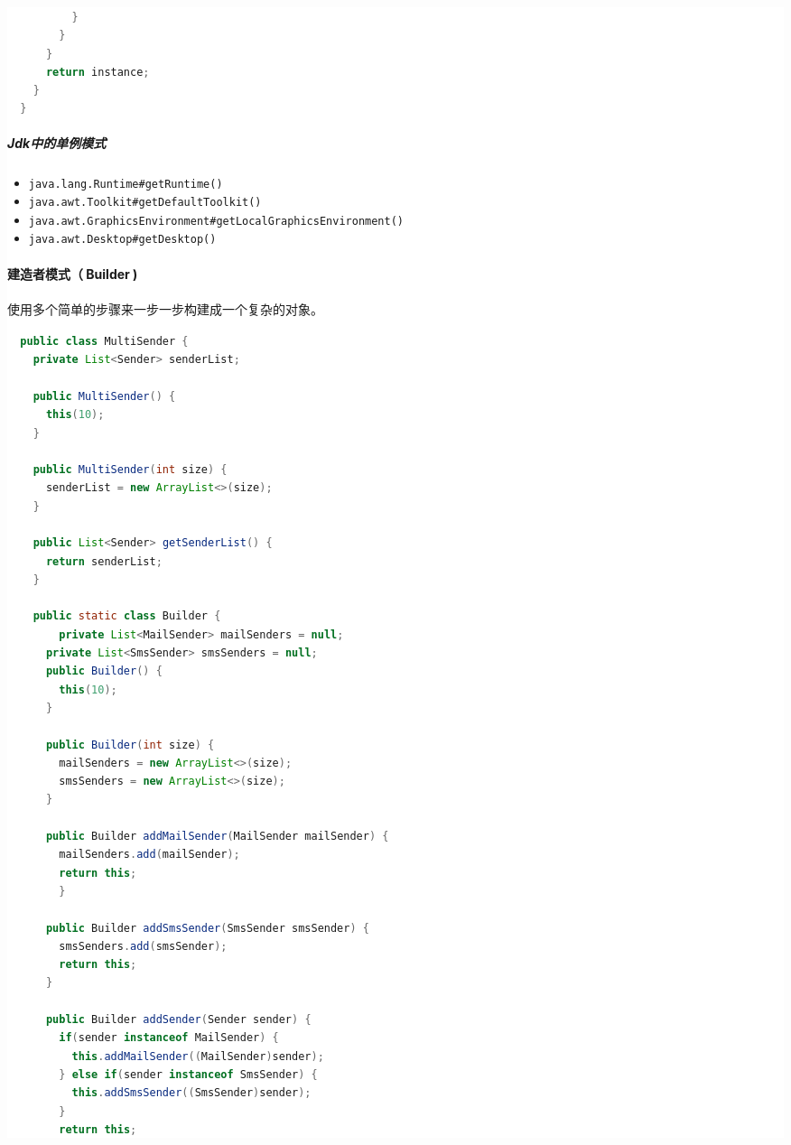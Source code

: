 ```java
          }
        }
      }
      return instance;
    }
  }
```



##### Jdk中的单例模式

- `java.lang.Runtime#getRuntime()`
- `java.awt.Toolkit#getDefaultToolkit()`
- `java.awt.GraphicsEnvironment#getLocalGraphicsEnvironment()`
- `java.awt.Desktop#getDesktop()`

#### 建造者模式（ Builder ) 

使用多个简单的步骤来一步一步构建成一个复杂的对象。

```java
  public class MultiSender {
    private List<Sender> senderList;
    
    public MultiSender() {
      this(10);
    }
    
    public MultiSender(int size) {
      senderList = new ArrayList<>(size);
    }
    
    public List<Sender> getSenderList() {
      return senderList;
    }
    
    public static class Builder {
    	private List<MailSender> mailSenders = null;
      private List<SmsSender> smsSenders = null;
      public Builder() {
        this(10);
      }
      
      public Builder(int size) {
        mailSenders = new ArrayList<>(size);
        smsSenders = new ArrayList<>(size);
      }
      
      public Builder addMailSender(MailSender mailSender) {
        mailSenders.add(mailSender); 
        return this;
    	}
      
      public Builder addSmsSender(SmsSender smsSender) {
        smsSenders.add(smsSender);
        return this;
      }
      
      public Builder addSender(Sender sender) {
        if(sender instanceof MailSender) {
          this.addMailSender((MailSender)sender);
        } else if(sender instanceof SmsSender) {
          this.addSmsSender((SmsSender)sender);
        }
        return this;
```